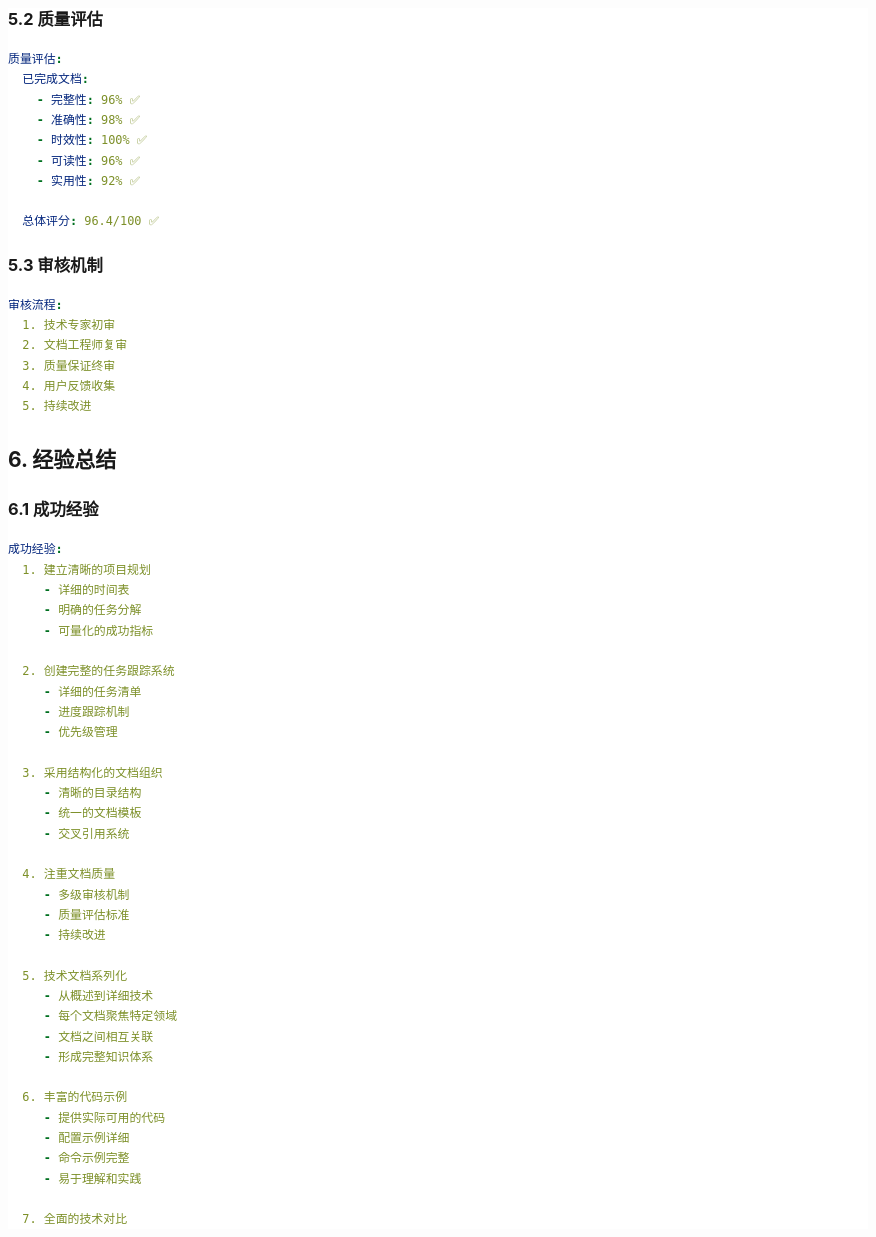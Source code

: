 ### 5.2 质量评估

```yaml
质量评估:
  已完成文档:
    - 完整性: 96% ✅
    - 准确性: 98% ✅
    - 时效性: 100% ✅
    - 可读性: 96% ✅
    - 实用性: 92% ✅
  
  总体评分: 96.4/100 ✅
```

### 5.3 审核机制

```yaml
审核流程:
  1. 技术专家初审
  2. 文档工程师复审
  3. 质量保证终审
  4. 用户反馈收集
  5. 持续改进
```

## 6. 经验总结

### 6.1 成功经验

```yaml
成功经验:
  1. 建立清晰的项目规划
     - 详细的时间表
     - 明确的任务分解
     - 可量化的成功指标
  
  2. 创建完整的任务跟踪系统
     - 详细的任务清单
     - 进度跟踪机制
     - 优先级管理
  
  3. 采用结构化的文档组织
     - 清晰的目录结构
     - 统一的文档模板
     - 交叉引用系统
  
  4. 注重文档质量
     - 多级审核机制
     - 质量评估标准
     - 持续改进
  
  5. 技术文档系列化
     - 从概述到详细技术
     - 每个文档聚焦特定领域
     - 文档之间相互关联
     - 形成完整知识体系
  
  6. 丰富的代码示例
     - 提供实际可用的代码
     - 配置示例详细
     - 命令示例完整
     - 易于理解和实践
  
  7. 全面的技术对比
```